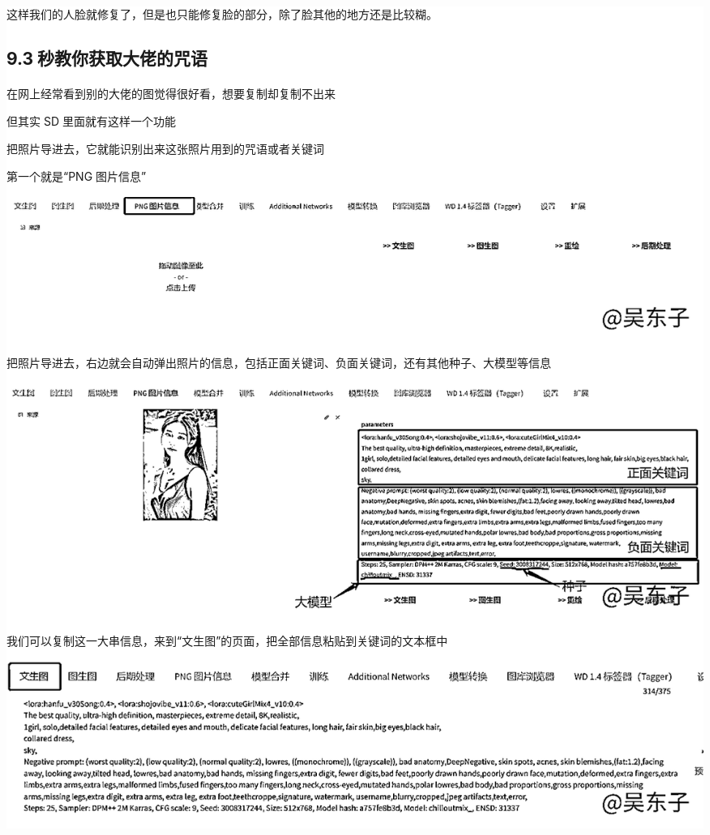 这样我们的人脸就修复了，但是也只能修复脸的部分，除了脸其他的地方还是比较糊。

## 9.3 秒教你获取大佬的咒语

在网上经常看到别的大佬的图觉得很好看，想要复制却复制不出来

但其实 SD 里面就有这样一个功能

把照片导进去，它就能识别出来这张照片用到的咒语或者关键词

第一个就是“PNG 图片信息”

![](img/c635a37bd9d68d373cc1282c3562fea6.png)

把照片导进去，右边就会自动弹出照片的信息，包括正面关键词、负面关键词，还有其他种子、大模型等信息

![](img/7aa7c4d74b36028cc780064ef2b294bd.png)

我们可以复制这一大串信息，来到“文生图”的页面，把全部信息粘贴到关键词的文本框中

![](img/cbd15f3541f36901f8bae8eabf4c2cca.png)
